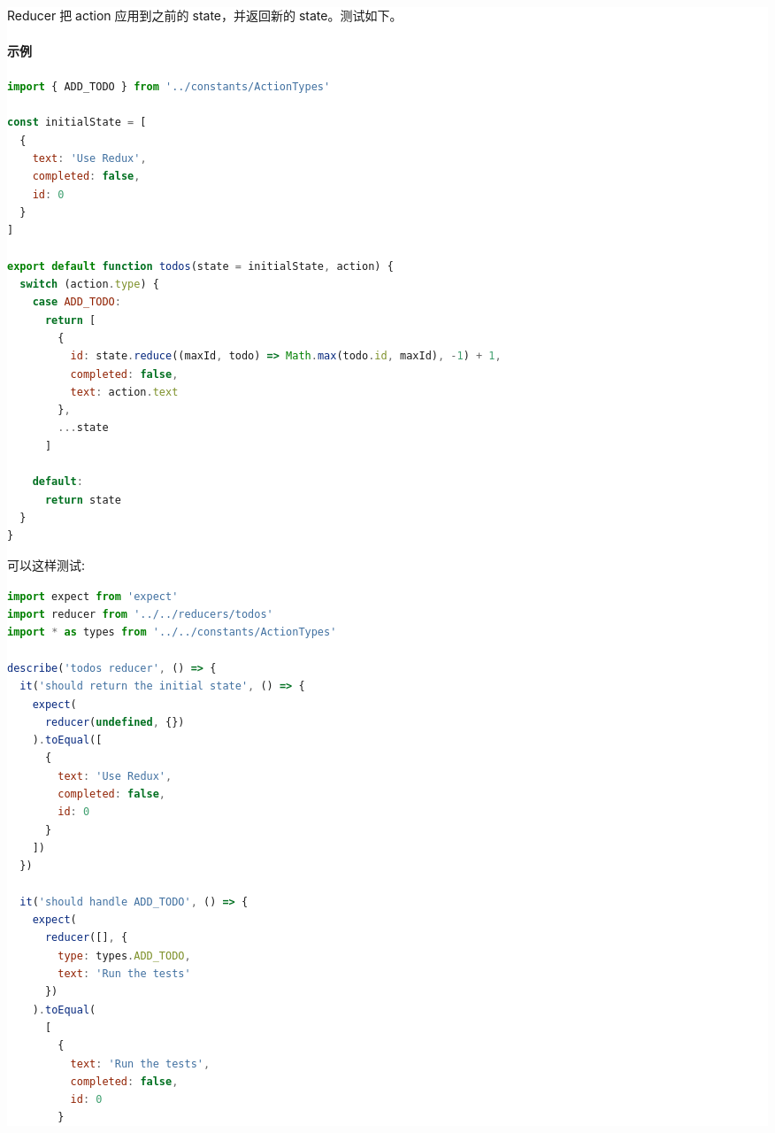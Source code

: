 Reducer 把 action 应用到之前的 state，并返回新的 state。测试如下。

#### 示例

```js
import { ADD_TODO } from '../constants/ActionTypes'

const initialState = [
  {
    text: 'Use Redux',
    completed: false,
    id: 0
  }
]

export default function todos(state = initialState, action) {
  switch (action.type) {
    case ADD_TODO:
      return [
        {
          id: state.reduce((maxId, todo) => Math.max(todo.id, maxId), -1) + 1,
          completed: false,
          text: action.text
        }, 
        ...state
      ]

    default:
      return state
  }
}
```
可以这样测试:

```js
import expect from 'expect'
import reducer from '../../reducers/todos'
import * as types from '../../constants/ActionTypes'

describe('todos reducer', () => {
  it('should return the initial state', () => {
    expect(
      reducer(undefined, {})
    ).toEqual([
      {
        text: 'Use Redux',
        completed: false,
        id: 0
      }
    ])
  })

  it('should handle ADD_TODO', () => {
    expect(
      reducer([], {
        type: types.ADD_TODO,
        text: 'Run the tests'
      })
    ).toEqual(
      [
        {
          text: 'Run the tests',
          completed: false,
          id: 0
        }
```